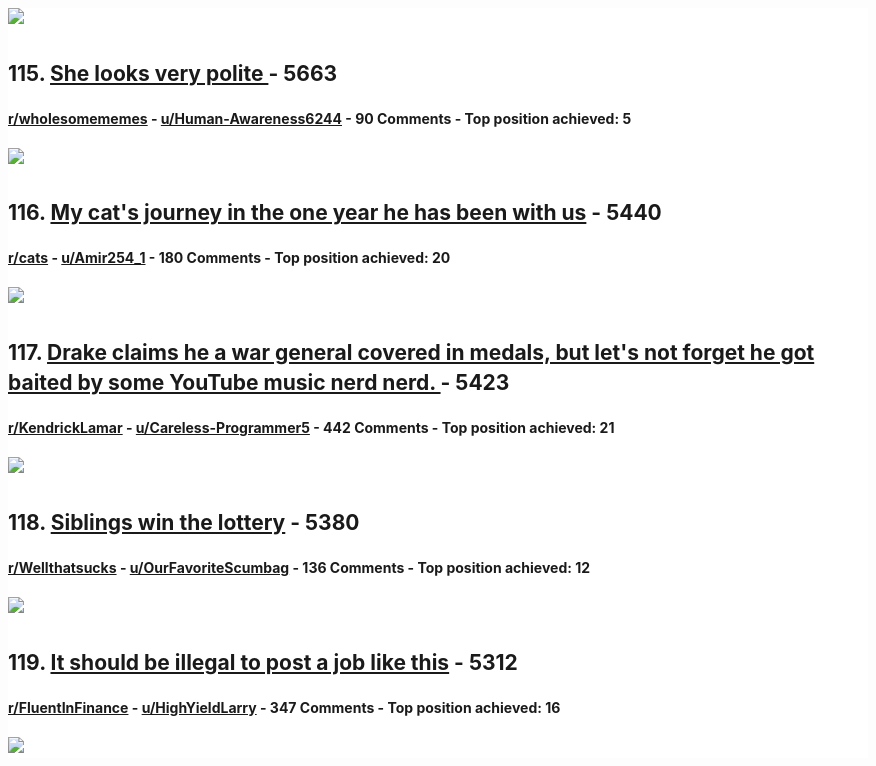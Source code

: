 <a href="https://i.redd.it/w15n3l5wcmzc1.png"><img src="https://b.thumbs.redditmedia.com/ldJwmAFMjMcIB7MRLi_ZvqEDLZhTLlw-NTnKxxrQfes.jpg"></img></a>

## 115. [She looks very polite ](http://reddit.com/r/wholesomememes/comments/1cp4oim/she_looks_very_polite/) - 5663
#### [r/wholesomememes](http://reddit.com/r/wholesomememes) - [u/Human-Awareness6244](http://reddit.com/u/Human-Awareness6244) - 90 Comments - Top position achieved: 5

<a href="https://i.redd.it/xlf4reu6zozc1.jpeg"><img src="https://b.thumbs.redditmedia.com/pIIrqjBDpqzky9ZAm_OGbyTnQQ3NkiuoxI1r-BgLpjk.jpg"></img></a>

## 116. [My cat's journey in the one year he has been with us](http://reddit.com/r/cats/comments/1cojtkw/my_cats_journey_in_the_one_year_he_has_been_with/) - 5440
#### [r/cats](http://reddit.com/r/cats) - [u/Amir254_1](http://reddit.com/u/Amir254_1) - 180 Comments - Top position achieved: 20

<a href="https://www.reddit.com/gallery/1cojtkw"><img src="https://b.thumbs.redditmedia.com/t9jpyZ3vj4zueDY1L7h7qGhmZy_TPWI2WaeQ3CZLSCs.jpg"></img></a>

## 117. [Drake claims he a war general covered in medals, but let's not forget he got baited by some YouTube music nerd nerd. ](http://reddit.com/r/KendrickLamar/comments/1comlna/drake_claims_he_a_war_general_covered_in_medals/) - 5423
#### [r/KendrickLamar](http://reddit.com/r/KendrickLamar) - [u/Careless-Programmer5](http://reddit.com/u/Careless-Programmer5) - 442 Comments - Top position achieved: 21

<a href="https://i.redd.it/sa5k4u2twkzc1.png"><img src="https://b.thumbs.redditmedia.com/qg77HxeICHArJahwCdybN_D18P_o8AeQ2agTz8WaSLg.jpg"></img></a>

## 118. [Siblings win the lottery](http://reddit.com/r/Wellthatsucks/comments/1cp3wms/siblings_win_the_lottery/) - 5380
#### [r/Wellthatsucks](http://reddit.com/r/Wellthatsucks) - [u/OurFavoriteScumbag](http://reddit.com/u/OurFavoriteScumbag) - 136 Comments - Top position achieved: 12

<a href="https://i.redd.it/rnfo8kjdsozc1.jpeg"><img src="https://b.thumbs.redditmedia.com/_niZWJmN-IfOuD5atTvkt-utBg7ROEmLSKGf70PjUCA.jpg"></img></a>

## 119. [It should be illegal to post a job like this](http://reddit.com/r/FluentInFinance/comments/1cp26ha/it_should_be_illegal_to_post_a_job_like_this/) - 5312
#### [r/FluentInFinance](http://reddit.com/r/FluentInFinance) - [u/HighYieldLarry](http://reddit.com/u/HighYieldLarry) - 347 Comments - Top position achieved: 16

<a href="https://i.redd.it/zpogtom9dozc1.jpeg"><img src="https://a.thumbs.redditmedia.com/0mIBXY97qoo7MWyZO-nYFOyIn-gfF7PjPdzJoBhVjT8.jpg"></img></a>
